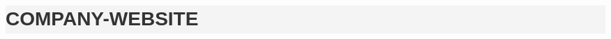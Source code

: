 # COMPANY-WEBSITE
<!DOCTYPE html><html lang="en">
<head>
  <meta charset="UTF-8">
  <meta name="viewport" content="width=device-width, initial-scale=1.0">
  <title>Business Dashboard</title>
  <link rel="stylesheet" href="styles.css">
  <style>
    body {
      font-family: Arial, sans-serif;
      margin: 0;
      padding: 0;
      background: #f4f4f4;
      color: #333;
    }
    header {
      background: #003366;
      color: white;
      padding: 1rem 2rem;
    }
    nav ul {
      list-style: none;
      display: flex;
      gap: 1rem;
      padding: 0;
    }
    nav ul li a {
      color: white;
      text-decoration: none;
    }
    section {
      padding: 2rem;
      background: white;
      margin: 1rem 2rem;
      border-radius: 8px;
      box-shadow: 0 2px 5px rgba(0,0,0,0.1);
    }
    form label {
      display: block;
      margin: 0.5rem 0 0.2rem;
    }
    input, button {
      padding: 0.5rem;
      margin-bottom: 1rem;
      width: 100%;
      max-width: 400px;
      display: block;
    }
    button {
      background: #003366;
      color: white;
      border: none;
      cursor: pointer;
    }
    button:hover {
      background: #0055a5;
    }
    #invoiceList, #driverList, #salaryList {
      margin-top: 1rem;
    }
  </style>
</head>